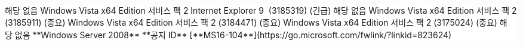 </td>
<td style="border:1px solid black;">
해당 없음

</td>
</tr>
<tr>
<td style="border:1px solid black;">
Windows Vista x64 Edition 서비스 팩 2

</td>
<td style="border:1px solid black;">
Internet Explorer 9   
(3185319)  
(긴급)

</td>
<td style="border:1px solid black;">
해당 없음

</td>
<td style="border:1px solid black;">
Windows Vista x64 Edition 서비스 팩 2  
(3185911)  
(중요)

</td>
<td style="border:1px solid black;">
Windows Vista x64 Edition 서비스 팩 2  
(3184471)  
(중요)

</td>
<td style="border:1px solid black;">
Windows Vista x64 Edition 서비스 팩 2  
(3175024)  
(중요)

</td>
<td style="border:1px solid black;">
해당 없음

</td>
</tr>
<tr>
<td style="border:1px solid black;" colspan="7">
**Windows Server 2008**

</td>
</tr>
<tr>
<td style="border:1px solid black;">
**공지 ID**

</td>
<td style="border:1px solid black;">
[**MS16-104**](https://go.microsoft.com/fwlink/?linkid=823624)
